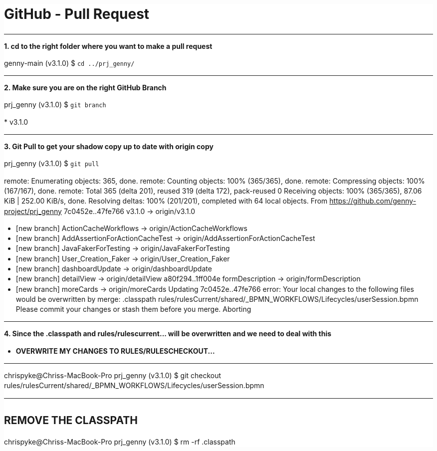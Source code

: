 # GitHub - Pull Request
---
**1. cd to the right folder where you want to make a pull request**

genny-main (v3.1.0) $ `cd ../prj_genny/`

---

**2. Make sure you are on the right GitHub Branch**

prj_genny (v3.1.0) $ `git branch`

\* v3.1.0

---

**3. Git Pull to get your shadow copy up to date with origin copy**

prj_genny (v3.1.0) $ `git pull`

remote: Enumerating objects: 365, done.
remote: Counting objects: 100% (365/365), done.
remote: Compressing objects: 100% (167/167), done.
remote: Total 365 (delta 201), reused 319 (delta 172), pack-reused 0
Receiving objects: 100% (365/365), 87.06 KiB | 252.00 KiB/s, done.
Resolving deltas: 100% (201/201), completed with 64 local objects.
From https://github.com/genny-project/prj_genny
   7c0452e..47fe766  v3.1.0                         -> origin/v3.1.0
 * [new branch]      ActionCacheWorkflows           -> origin/ActionCacheWorkflows
 * [new branch]      AddAssertionForActionCacheTest -> origin/AddAssertionForActionCacheTest
 * [new branch]      JavaFakerForTesting            -> origin/JavaFakerForTesting
 * [new branch]      User_Creation_Faker            -> origin/User_Creation_Faker
 * [new branch]      dashboardUpdate                -> origin/dashboardUpdate
 * [new branch]      detailView                     -> origin/detailView
   a80f294..1ff004e  formDescription                -> origin/formDescription
 * [new branch]      moreCards                      -> origin/moreCards
Updating 7c0452e..47fe766
error: Your local changes to the following files would be overwritten by merge:
	.classpath
	rules/rulesCurrent/shared/_BPMN_WORKFLOWS/Lifecycles/userSession.bpmn
Please commit your changes or stash them before you merge.
Aborting

---

**4. Since the .classpath and rules/rulescurrent... will be overwritten and we need to deal with this**
- **OVERWRITE MY CHANGES TO RULES/RULESCHECKOUT...** 
----------------------------------------------------------------------------------------------------
chrispyke@Chriss-MacBook-Pro prj_genny (v3.1.0) $ git checkout rules/rulesCurrent/shared/_BPMN_WORKFLOWS/Lifecycles/userSession.bpmn

----------------------------------------------------------------------------------------------------
REMOVE THE CLASSPATH
----------------------------------------------------------------------------------------------------
chrispyke@Chriss-MacBook-Pro prj_genny (v3.1.0) $ rm -rf .classpath
